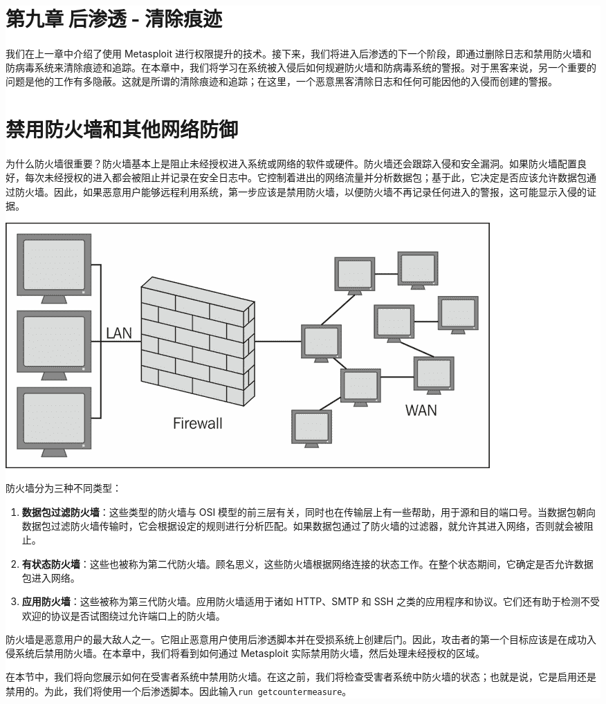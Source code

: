 # 第九章 后渗透 - 清除痕迹

我们在上一章中介绍了使用 Metasploit 进行权限提升的技术。接下来，我们将进入后渗透的下一个阶段，即通过删除日志和禁用防火墙和防病毒系统来清除痕迹和追踪。在本章中，我们将学习在系统被入侵后如何规避防火墙和防病毒系统的警报。对于黑客来说，另一个重要的问题是他的工作有多隐蔽。这就是所谓的清除痕迹和追踪；在这里，一个恶意黑客清除日志和任何可能因他的入侵而创建的警报。

# 禁用防火墙和其他网络防御

为什么防火墙很重要？防火墙基本上是阻止未经授权进入系统或网络的软件或硬件。防火墙还会跟踪入侵和安全漏洞。如果防火墙配置良好，每次未经授权的进入都会被阻止并记录在安全日志中。它控制着进出的网络流量并分析数据包；基于此，它决定是否应该允许数据包通过防火墙。因此，如果恶意用户能够远程利用系统，第一步应该是禁用防火墙，以便防火墙不再记录任何进入的警报，这可能显示入侵的证据。

![禁用防火墙和其他网络防御](img/3589_09_01.jpg)

防火墙分为三种不同类型：

1.  **数据包过滤防火墙**：这些类型的防火墙与 OSI 模型的前三层有关，同时也在传输层上有一些帮助，用于源和目的端口号。当数据包朝向数据包过滤防火墙传输时，它会根据设定的规则进行分析匹配。如果数据包通过了防火墙的过滤器，就允许其进入网络，否则就会被阻止。

1.  **有状态防火墙**：这些也被称为第二代防火墙。顾名思义，这些防火墙根据网络连接的状态工作。在整个状态期间，它确定是否允许数据包进入网络。

1.  **应用防火墙**：这些被称为第三代防火墙。应用防火墙适用于诸如 HTTP、SMTP 和 SSH 之类的应用程序和协议。它们还有助于检测不受欢迎的协议是否试图绕过允许端口上的防火墙。

防火墙是恶意用户的最大敌人之一。它阻止恶意用户使用后渗透脚本并在受损系统上创建后门。因此，攻击者的第一个目标应该是在成功入侵系统后禁用防火墙。在本章中，我们将看到如何通过 Metasploit 实际禁用防火墙，然后处理未经授权的区域。

在本节中，我们将向您展示如何在受害者系统中禁用防火墙。在这之前，我们将检查受害者系统中防火墙的状态；也就是说，它是启用还是禁用的。为此，我们将使用一个后渗透脚本。因此输入`run getcountermeasure`。
